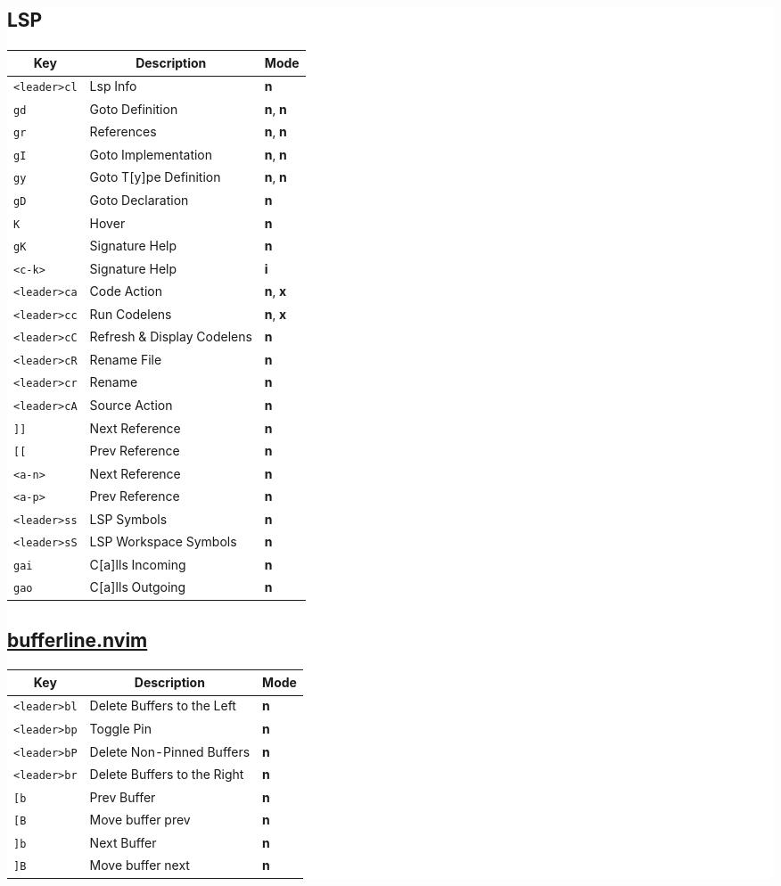 ## LSP

| Key | Description | Mode |
| --- | --- | --- |
| <code>&lt;leader&gt;cl</code> | Lsp Info | **n** |
| <code>gd</code> | Goto Definition | **n**, **n** |
| <code>gr</code> | References | **n**, **n** |
| <code>gI</code> | Goto Implementation | **n**, **n** |
| <code>gy</code> | Goto T[y]pe Definition | **n**, **n** |
| <code>gD</code> | Goto Declaration | **n** |
| <code>K</code> | Hover | **n** |
| <code>gK</code> | Signature Help | **n** |
| <code>&lt;c-k&gt;</code> | Signature Help | **i** |
| <code>&lt;leader&gt;ca</code> | Code Action | **n**, **x** |
| <code>&lt;leader&gt;cc</code> | Run Codelens | **n**, **x** |
| <code>&lt;leader&gt;cC</code> | Refresh & Display Codelens | **n** |
| <code>&lt;leader&gt;cR</code> | Rename File | **n** |
| <code>&lt;leader&gt;cr</code> | Rename | **n** |
| <code>&lt;leader&gt;cA</code> | Source Action | **n** |
| <code>]]</code> | Next Reference | **n** |
| <code>[[</code> | Prev Reference | **n** |
| <code>&lt;a-n&gt;</code> | Next Reference | **n** |
| <code>&lt;a-p&gt;</code> | Prev Reference | **n** |
| <code>&lt;leader&gt;ss</code> | LSP Symbols | **n** |
| <code>&lt;leader&gt;sS</code> | LSP Workspace Symbols | **n** |
| <code>gai</code> | C[a]lls Incoming | **n** |
| <code>gao</code> | C[a]lls Outgoing | **n** |

## [bufferline.nvim](https://github.com/akinsho/bufferline.nvim.git)

| Key | Description | Mode |
| --- | --- | --- |
| <code>&lt;leader&gt;bl</code> | Delete Buffers to the Left | **n** |
| <code>&lt;leader&gt;bp</code> | Toggle Pin | **n** |
| <code>&lt;leader&gt;bP</code> | Delete Non-Pinned Buffers | **n** |
| <code>&lt;leader&gt;br</code> | Delete Buffers to the Right | **n** |
| <code>[b</code> | Prev Buffer | **n** |
| <code>[B</code> | Move buffer prev | **n** |
| <code>]b</code> | Next Buffer | **n** |
| <code>]B</code> | Move buffer next | **n** |